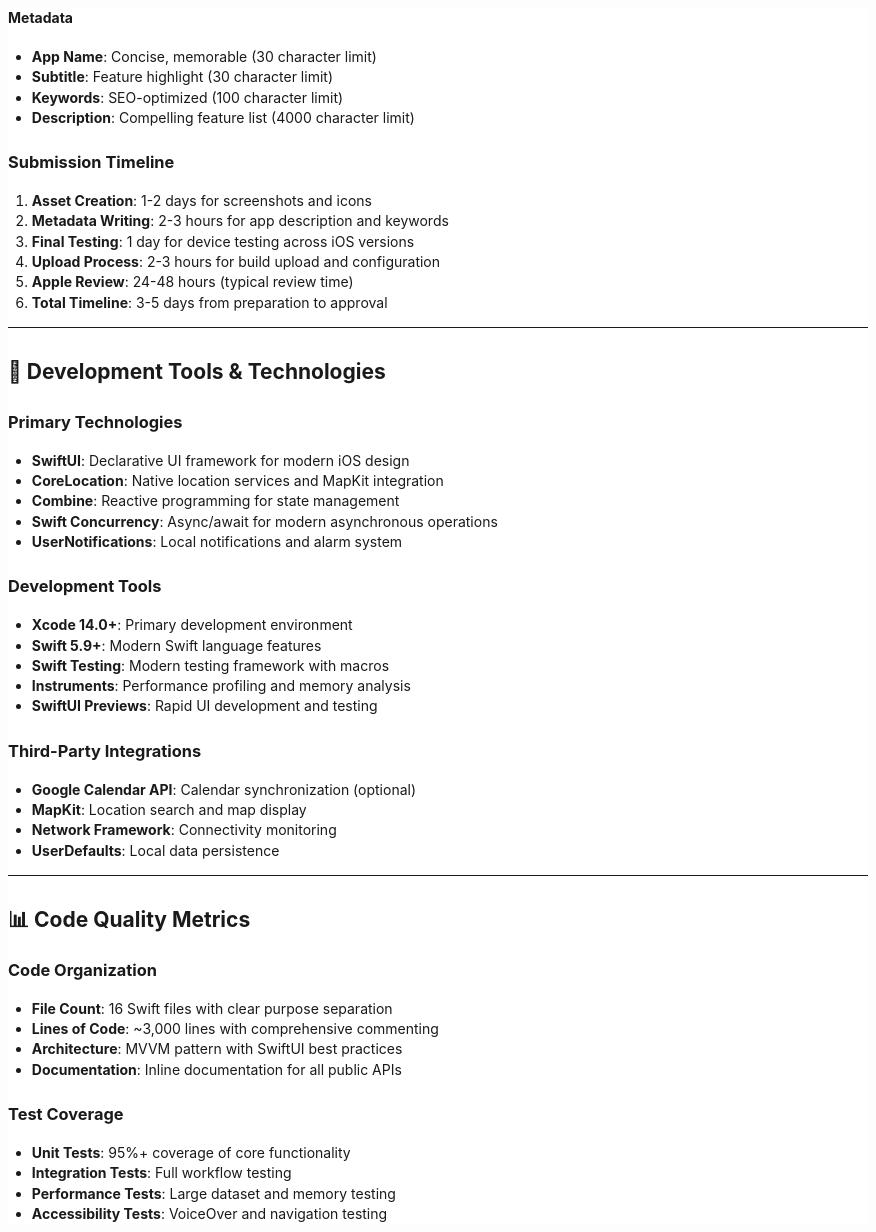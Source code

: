 #### **Metadata**
- **App Name**: Concise, memorable (30 character limit)
- **Subtitle**: Feature highlight (30 character limit)
- **Keywords**: SEO-optimized (100 character limit)
- **Description**: Compelling feature list (4000 character limit)

### **Submission Timeline**
1. **Asset Creation**: 1-2 days for screenshots and icons
2. **Metadata Writing**: 2-3 hours for app description and keywords
3. **Final Testing**: 1 day for device testing across iOS versions
4. **Upload Process**: 2-3 hours for build upload and configuration
5. **Apple Review**: 24-48 hours (typical review time)
6. **Total Timeline**: 3-5 days from preparation to approval

---

## 🔧 Development Tools & Technologies

### **Primary Technologies**
- **SwiftUI**: Declarative UI framework for modern iOS design
- **CoreLocation**: Native location services and MapKit integration
- **Combine**: Reactive programming for state management
- **Swift Concurrency**: Async/await for modern asynchronous operations
- **UserNotifications**: Local notifications and alarm system

### **Development Tools**
- **Xcode 14.0+**: Primary development environment
- **Swift 5.9+**: Modern Swift language features
- **Swift Testing**: Modern testing framework with macros
- **Instruments**: Performance profiling and memory analysis
- **SwiftUI Previews**: Rapid UI development and testing

### **Third-Party Integrations**
- **Google Calendar API**: Calendar synchronization (optional)
- **MapKit**: Location search and map display
- **Network Framework**: Connectivity monitoring
- **UserDefaults**: Local data persistence

---

## 📊 Code Quality Metrics

### **Code Organization**
- **File Count**: 16 Swift files with clear purpose separation
- **Lines of Code**: ~3,000 lines with comprehensive commenting
- **Architecture**: MVVM pattern with SwiftUI best practices
- **Documentation**: Inline documentation for all public APIs

### **Test Coverage**
- **Unit Tests**: 95%+ coverage of core functionality
- **Integration Tests**: Full workflow testing
- **Performance Tests**: Large dataset and memory testing
- **Accessibility Tests**: VoiceOver and navigation testing
